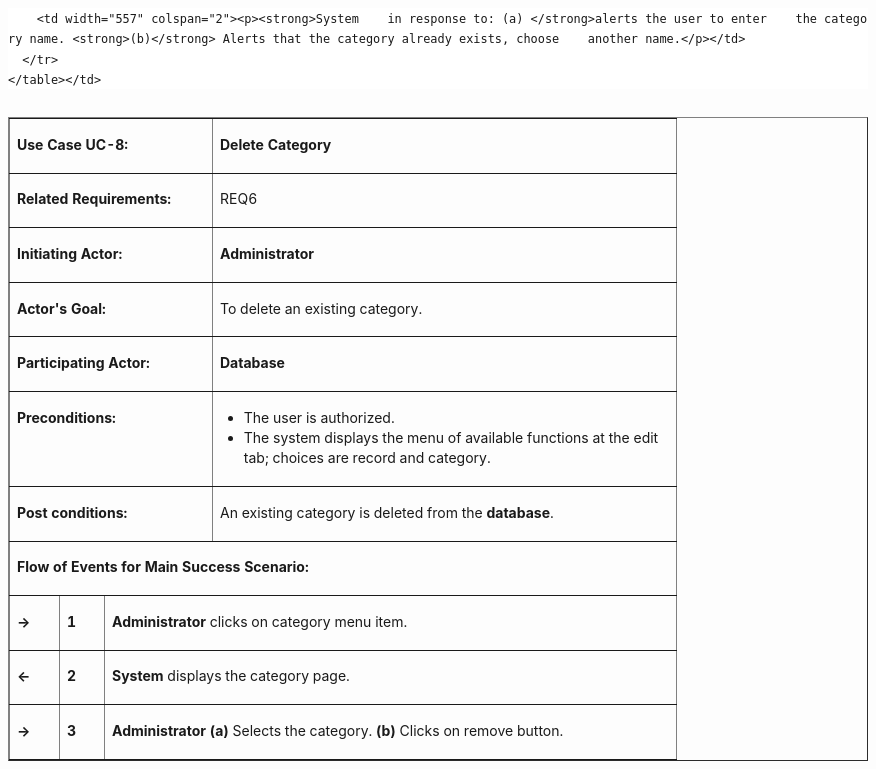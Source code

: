         <td width="557" colspan="2"><p><strong>System    in response to: (a) </strong>alerts the user to enter    the category name. <strong>(b)</strong> Alerts that the category already exists, choose    another name.</p></td>
      </tr>
    </table></td>
  </tr>
  <tr>
    <td> </td>
  </tr>
  <tr>
    <td><table border="1" cellspacing="0" cellpadding="0" align="left">
      <tr>
        <td width="173" colspan="3"><p><strong>Use    Case UC-8:</strong></p></td>
        <td width="449"><p><strong>Delete    Category</strong></p></td>
      </tr>
      <tr>
        <td width="173" colspan="3"><p><strong>Related    Requirements:</strong></p></td>
        <td width="449"><p>REQ6</p></td>
      </tr>
      <tr>
        <td width="173" colspan="3"><p><strong>Initiating    Actor:</strong></p></td>
        <td width="449"><p><strong>Administrator</strong></p></td>
      </tr>
      <tr>
        <td width="173" colspan="3"><p><strong>Actor's    Goal:</strong></p></td>
        <td width="449"><p>To    delete an existing category.</p></td>
      </tr>
      <tr>
        <td width="173" colspan="3"><p><strong>Participating    Actor:</strong></p></td>
        <td width="449"><p><strong>Database</strong></p></td>
      </tr>
      <tr>
        <td width="173" colspan="3"><p><strong>Preconditions:</strong></p></td>
        <td width="449"><ul>
          <li><span dir="LTR"> </span>The    user is authorized.</li>
          <li><span dir="LTR"> </span>The    system displays the menu of available functions at the edit tab; choices are    record and category.</li>
        </ul></td>
      </tr>
      <tr>
        <td width="173" colspan="3"><p><strong>Post    conditions:</strong></p></td>
        <td width="449"><p>An    existing category is deleted from the <strong>database</strong>.</p></td>
      </tr>
      <tr>
        <td width="622" colspan="4" valign="bottom"><p><strong>Flow    of Events for Main Success Scenario:</strong><strong> </strong></p></td>
      </tr>
      <tr>
        <td width="35"><p><strong>→</strong></p></td>
        <td width="30"><p><strong>1</strong></p></td>
        <td width="557" colspan="2"><p><strong>Administrator </strong>clicks on category menu item.</p></td>
      </tr>
      <tr>
        <td width="35"><p><strong>←</strong></p></td>
        <td width="30"><p><strong>2</strong></p></td>
        <td width="557" colspan="2"><p><strong>System </strong>displays the category page.</p></td>
      </tr>
      <tr>
        <td width="35"><p><strong>→</strong></p></td>
        <td width="30"><p><strong>3</strong></p></td>
        <td width="557" colspan="2"><p><strong>Administrator    (a) </strong>Selects the category. <strong>(b) </strong>Clicks on remove    button.</p></td>
      </tr>